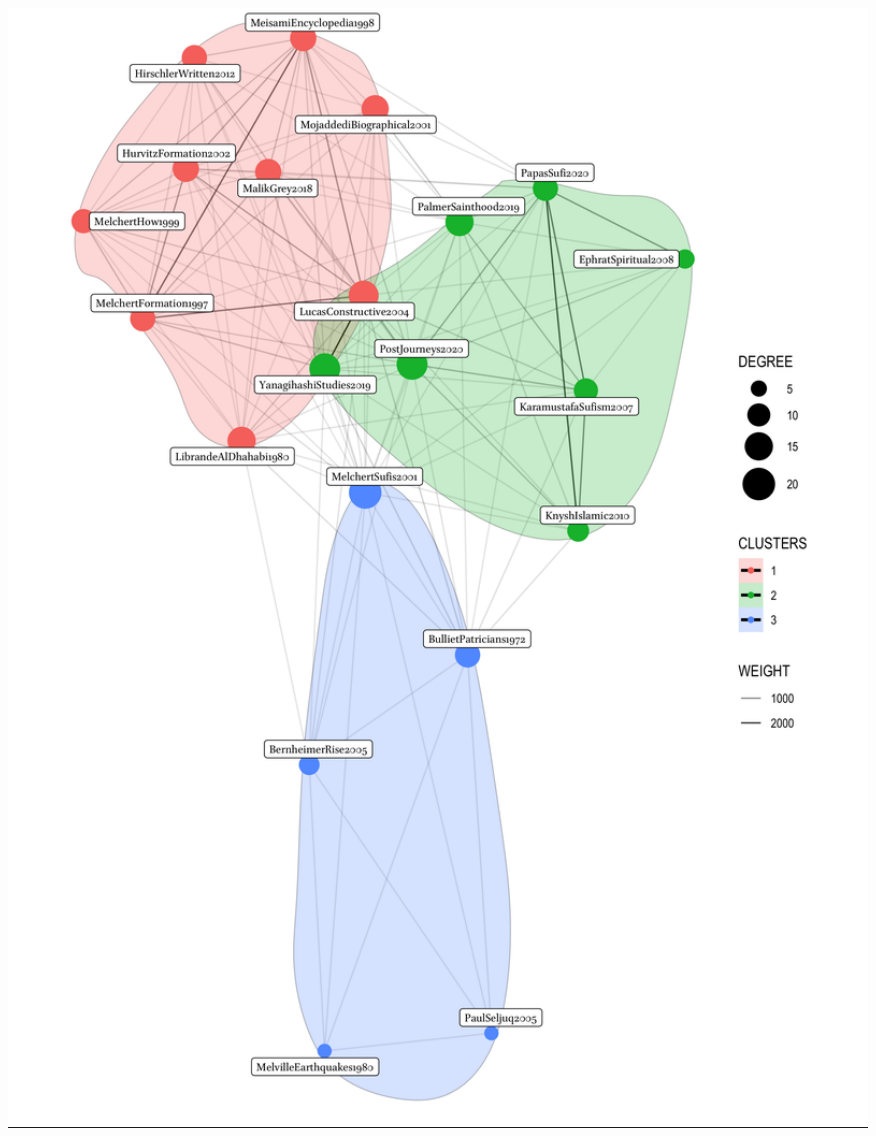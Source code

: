 <img src="./images/memex_MelchertSufis2001_Dist1_Network.png" alt="Drawing" style="width: 100%;"/>

---